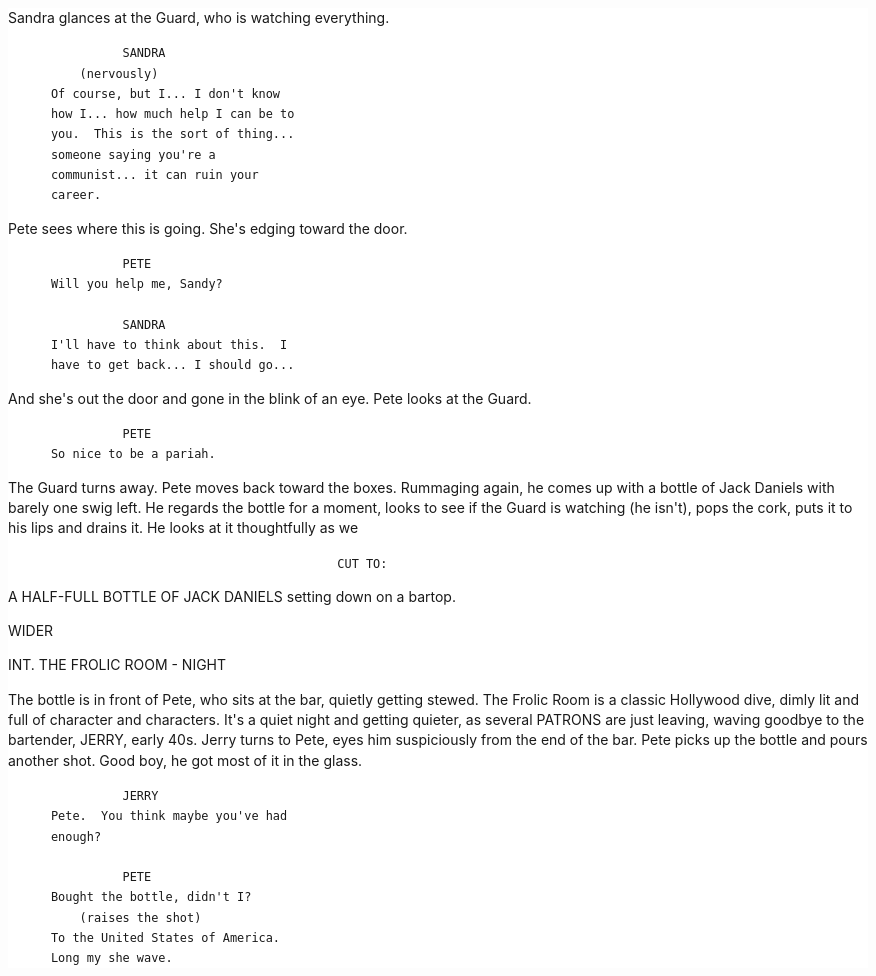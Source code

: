 Sandra glances at the Guard, who is watching everything.

                    SANDRA
              (nervously)
          Of course, but I... I don't know
          how I... how much help I can be to
          you.  This is the sort of thing...
          someone saying you're a
          communist... it can ruin your
          career.

Pete sees where this is going.  She's edging toward the door.

                    PETE
          Will you help me, Sandy?

                    SANDRA
          I'll have to think about this.  I
          have to get back... I should go...

And she's out the door and gone in the blink of an eye.  Pete
looks at the Guard.

                    PETE
          So nice to be a pariah.

The Guard turns away.  Pete moves back toward the boxes. 
Rummaging again, he comes up with a bottle of Jack Daniels
with barely one swig left.  He regards the bottle for a
moment, looks to see if the Guard is watching (he isn't),
pops the cork, puts it to his lips and drains it.  He looks
at it thoughtfully as we

                                                  CUT TO:

A HALF-FULL BOTTLE OF JACK DANIELS setting down on a bartop.

WIDER

INT.  THE FROLIC ROOM - NIGHT

The bottle is in front of Pete, who sits at the bar, quietly
getting stewed.  The Frolic Room is a classic Hollywood dive,
dimly lit and full of character and characters.  It's a quiet
night and getting quieter, as several PATRONS are just
leaving, waving goodbye to the bartender, JERRY, early 40s. 
Jerry turns to Pete, eyes him suspiciously from the end of
the bar.  Pete picks up the bottle and pours another shot. 
Good boy, he got most of it in the glass.

                    JERRY
          Pete.  You think maybe you've had
          enough?

                    PETE
          Bought the bottle, didn't I?
              (raises the shot)
          To the United States of America. 
          Long my she wave.
